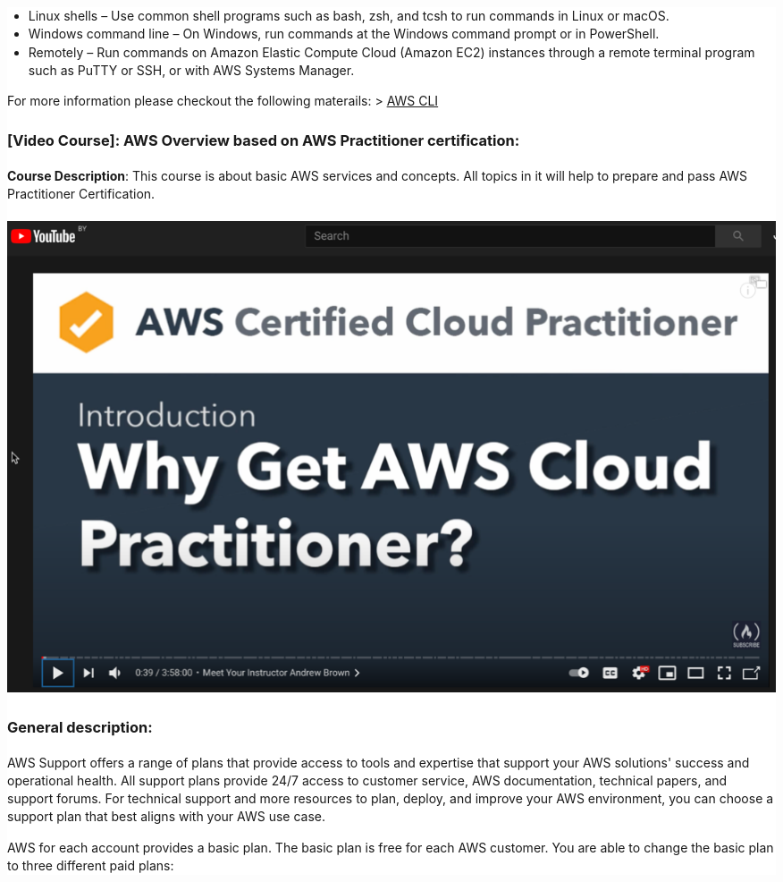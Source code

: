 - Linux shells – Use common shell programs such as bash, zsh, and tcsh to run commands in Linux or macOS.
- Windows command line – On Windows, run commands at the Windows command prompt or in PowerShell.
- Remotely – Run commands on Amazon Elastic Compute Cloud (Amazon EC2) instances through a remote terminal program such as PuTTY or SSH, or with AWS Systems Manager.

For more information please checkout the following materails: > [AWS CLI](https://docs.aws.amazon.com/cli/latest/userguide/cli-chap-welcome.html)

### [Video Course]: AWS Overview based on AWS Practitioner certification:
**Course Description**: This course is about basic AWS services and concepts. 
All topics in it will help to prepare and pass AWS Practitioner Certification.
<br><br>
[![AWS Practitioner_Certification](../assets/01-Intro/aws_overview_based_on_practitioner_certification_course.png)](https://youtu.be/3hLmDS179YE)

### General description:

AWS Support offers a range of plans that provide access to tools and expertise that support your AWS solutions&#39; success and operational health. All support plans provide 24/7 access to customer service, AWS documentation, technical papers, and support forums. For technical support and more resources to plan, deploy, and improve your AWS environment, you can choose a support plan that best aligns with your AWS use case.

AWS for each account provides a basic plan. The basic plan is free for each AWS customer. You are able to change the basic plan to three different paid plans:
